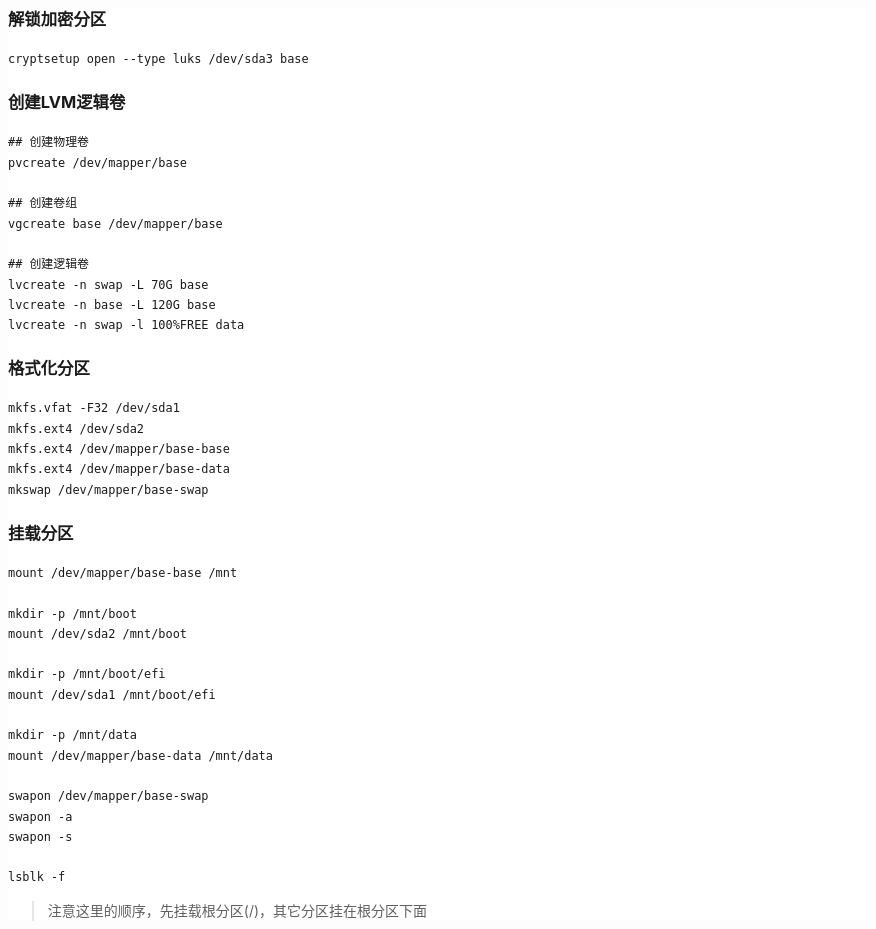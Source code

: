 ### 解锁加密分区

```text
cryptsetup open --type luks /dev/sda3 base
```

### 创建LVM逻辑卷

```text
## 创建物理卷
pvcreate /dev/mapper/base

## 创建卷组
vgcreate base /dev/mapper/base

## 创建逻辑卷
lvcreate -n swap -L 70G base
lvcreate -n base -L 120G base
lvcreate -n swap -l 100%FREE data
```

### 格式化分区

```text
mkfs.vfat -F32 /dev/sda1
mkfs.ext4 /dev/sda2
mkfs.ext4 /dev/mapper/base-base
mkfs.ext4 /dev/mapper/base-data
mkswap /dev/mapper/base-swap
```

### 挂载分区

```text
mount /dev/mapper/base-base /mnt

mkdir -p /mnt/boot
mount /dev/sda2 /mnt/boot

mkdir -p /mnt/boot/efi
mount /dev/sda1 /mnt/boot/efi

mkdir -p /mnt/data
mount /dev/mapper/base-data /mnt/data

swapon /dev/mapper/base-swap
swapon -a 
swapon -s

lsblk -f
```

> 注意这里的顺序，先挂载根分区(/)，其它分区挂在根分区下面
